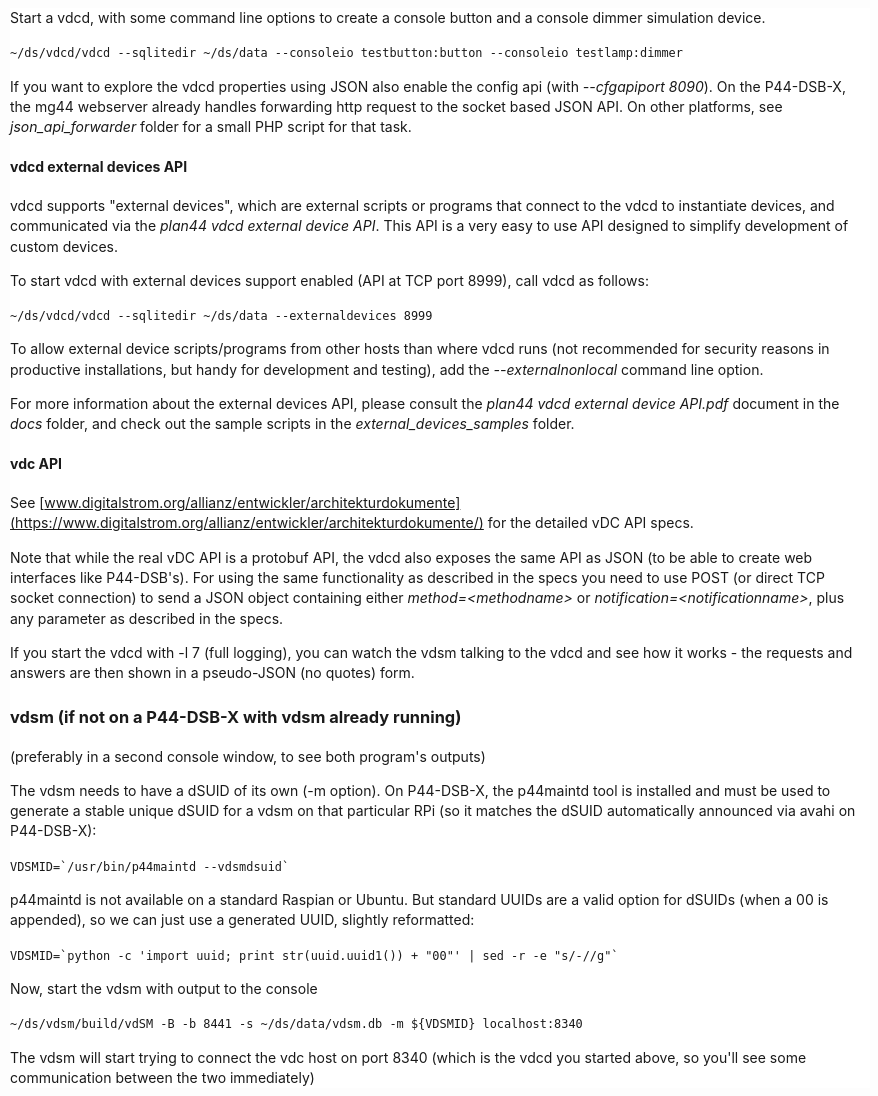 Start a vdcd, with some command line options to create a console button and a console dimmer simulation device.
	
	~/ds/vdcd/vdcd --sqlitedir ~/ds/data --consoleio testbutton:button --consoleio testlamp:dimmer
	
If you want to explore the vdcd properties using JSON also enable the config api (with *--cfgapiport 8090*). On the P44-DSB-X, the mg44 webserver already handles forwarding http request to the socket based JSON API. On other platforms, see *json\_api\_forwarder* folder for a small PHP script for that task.

#### vdcd external devices API

vdcd supports "external devices", which are external scripts or programs that connect to the vdcd to instantiate devices, and communicated via the *plan44 vdcd external device API*. This API is a very easy to use API designed to simplify development of custom devices.

To start vdcd with external devices support enabled (API at TCP port 8999), call vdcd as follows:

    ~/ds/vdcd/vdcd --sqlitedir ~/ds/data --externaldevices 8999
    
To allow external device scripts/programs from other hosts than where vdcd runs (not recommended for security reasons in productive installations, but handy for development and testing), add the *--externalnonlocal* command line option.

For more information about the external devices API, please consult the *plan44 vdcd external device API.pdf* document in the *docs* folder, and check out the sample scripts in the *external\_devices\_samples* folder.


#### vdc API

See [www.digitalstrom.org/allianz/entwickler/architekturdokumente](https://www.digitalstrom.org/allianz/entwickler/architekturdokumente/) for the detailed vDC API specs.

Note that while the real vDC API is a protobuf API, the vdcd also exposes the same API as JSON (to be able to create web interfaces like P44-DSB's). For using the same functionality as described in the specs you need to use POST (or direct TCP socket connection) to send a JSON object containing either *method=\<methodname\>* or *notification=\<notificationname\>*, plus any parameter as described in the specs.

If you start the vdcd with -l 7 (full logging), you can watch the vdsm talking to the vdcd and see how it works - the requests and answers are then shown in a pseudo-JSON (no quotes) form.

### vdsm (if not on a P44-DSB-X with vdsm already running)

(preferably in a second console window, to see both program's outputs)

The vdsm needs to have a dSUID of its own (-m option). On P44-DSB-X, the p44maintd tool is installed and must be used to generate a stable unique dSUID for a vdsm on that particular RPi (so it matches the dSUID automatically announced via avahi on P44-DSB-X):

	VDSMID=`/usr/bin/p44maintd --vdsmdsuid`
	
p44maintd is not available on a standard Raspian or Ubuntu. But standard UUIDs are a valid option for dSUIDs (when a 00 is appended), so we can just use a generated UUID, slightly reformatted:

	VDSMID=`python -c 'import uuid; print str(uuid.uuid1()) + "00"' | sed -r -e "s/-//g"`

Now, start the vdsm with output to the console

	~/ds/vdsm/build/vdSM -B -b 8441 -s ~/ds/data/vdsm.db -m ${VDSMID} localhost:8340

The vdsm will start trying to connect the vdc host on port 8340 (which is the vdcd you started above, so you'll see some communication between the two immediately)
